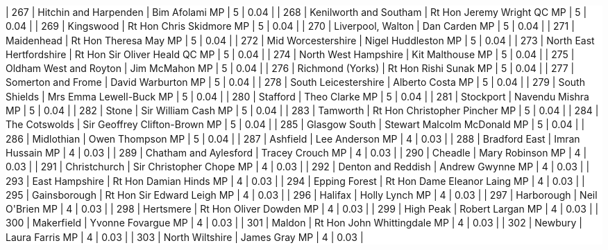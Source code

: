 | 267 | Hitchin and Harpenden | Bim Afolami MP | 5 | 0.04 |
| 268 | Kenilworth and Southam | Rt Hon Jeremy Wright QC MP | 5 | 0.04 |
| 269 | Kingswood | Rt Hon Chris Skidmore  MP | 5 | 0.04 |
| 270 | Liverpool, Walton | Dan Carden MP | 5 | 0.04 |
| 271 | Maidenhead | Rt Hon Theresa May MP | 5 | 0.04 |
| 272 | Mid Worcestershire | Nigel Huddleston MP | 5 | 0.04 |
| 273 | North East Hertfordshire | Rt Hon Sir Oliver Heald QC MP | 5 | 0.04 |
| 274 | North West Hampshire | Kit Malthouse MP | 5 | 0.04 |
| 275 | Oldham West and Royton | Jim McMahon MP | 5 | 0.04 |
| 276 | Richmond (Yorks) | Rt Hon Rishi Sunak MP | 5 | 0.04 |
| 277 | Somerton and Frome | David Warburton MP | 5 | 0.04 |
| 278 | South Leicestershire | Alberto Costa MP | 5 | 0.04 |
| 279 | South Shields | Mrs Emma Lewell-Buck MP | 5 | 0.04 |
| 280 | Stafford | Theo Clarke MP | 5 | 0.04 |
| 281 | Stockport | Navendu Mishra MP | 5 | 0.04 |
| 282 | Stone | Sir William Cash MP | 5 | 0.04 |
| 283 | Tamworth | Rt Hon Christopher Pincher MP | 5 | 0.04 |
| 284 | The Cotswolds | Sir Geoffrey Clifton-Brown MP | 5 | 0.04 |
| 285 | Glasgow South | Stewart Malcolm McDonald MP | 5 | 0.04 |
| 286 | Midlothian | Owen Thompson MP | 5 | 0.04 |
| 287 | Ashfield | Lee Anderson MP | 4 | 0.03 |
| 288 | Bradford East | Imran Hussain MP | 4 | 0.03 |
| 289 | Chatham and Aylesford | Tracey Crouch MP | 4 | 0.03 |
| 290 | Cheadle | Mary Robinson MP | 4 | 0.03 |
| 291 | Christchurch | Sir Christopher Chope MP | 4 | 0.03 |
| 292 | Denton and Reddish | Andrew Gwynne MP | 4 | 0.03 |
| 293 | East Hampshire | Rt Hon Damian Hinds MP | 4 | 0.03 |
| 294 | Epping Forest | Rt Hon Dame Eleanor Laing MP | 4 | 0.03 |
| 295 | Gainsborough | Rt Hon Sir Edward Leigh MP | 4 | 0.03 |
| 296 | Halifax | Holly Lynch MP | 4 | 0.03 |
| 297 | Harborough | Neil O'Brien MP | 4 | 0.03 |
| 298 | Hertsmere | Rt Hon Oliver Dowden MP | 4 | 0.03 |
| 299 | High Peak | Robert Largan MP | 4 | 0.03 |
| 300 | Makerfield | Yvonne Fovargue MP | 4 | 0.03 |
| 301 | Maldon | Rt Hon John Whittingdale MP | 4 | 0.03 |
| 302 | Newbury | Laura Farris MP | 4 | 0.03 |
| 303 | North Wiltshire | James Gray MP | 4 | 0.03 |